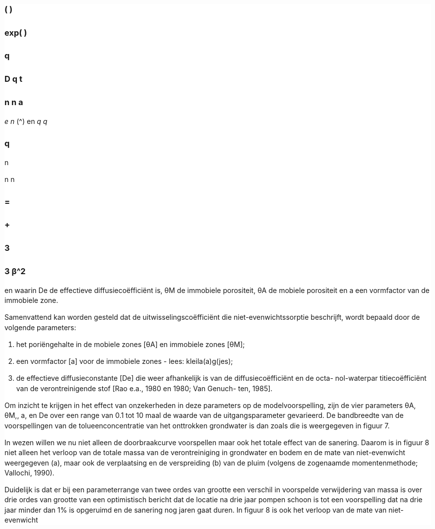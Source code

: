 ### ( ) 

### exp( ) 

### q 

### D q t 

### n n a 

_e n_ (^) en _q q_ 

### q 

 n 

 n n 

### = 

### + 

### 3 

### 3 β^2 

en waarin De de effectieve diffusiecoëfficiënt is, θM de immobiele porositeit, θA de mobiele porositeit en a een vormfactor van de immobiele zone. 

Samenvattend kan worden gesteld dat de uitwisselingscoëfficiënt die niet-evenwichtssorptie beschrijft, wordt bepaald door de volgende parameters: 

1. het poriëngehalte in de mobiele zones [θA] en immobiele zones [θM]; 

2. een vormfactor [a] voor de immobiele zones - lees: kleila(a)g(jes); 

3. de effectieve diffusieconstante [De] die weer afhankelijk is van de diffusiecoëfficiënt en de octa-     nol-waterpar titiecoëfficiënt van de verontreinigende stof [Rao e.a., 1980 en 1980; Van Genuch-     ten, 1985]. 

Om inzicht te krijgen in het effect van onzekerheden in deze parameters op de modelvoorspelling, zijn de vier parameters θA, θM,, a, en De over een range van 0.1 tot 10 maal de waarde van de uitgangsparameter gevarieerd. De bandbreedte van de voorspellingen van de tolueenconcentratie van het onttrokken grondwater is dan zoals die is weergegeven in figuur 7. 

In wezen willen we nu niet alleen de doorbraakcurve voorspellen maar ook het totale effect van de sanering. Daarom is in figuur 8 niet alleen het verloop van de totale massa van de verontreiniging in grondwater en bodem en de mate van niet-evenwicht weergegeven (a), maar ook de verplaatsing en de verspreiding (b) van de pluim (volgens de zogenaamde momentenmethode; Vallochi, 1990). 

Duidelijk is dat er bij een parameterrange van twee ordes van grootte een verschil in voorspelde verwijdering van massa is over drie ordes van grootte van een optimistisch bericht dat de locatie na drie jaar pompen schoon is tot een voorspelling dat na drie jaar minder dan 1% is opgeruimd en de sanering nog jaren gaat duren. In figuur 8 is ook het verloop van de mate van niet-evenwicht 
